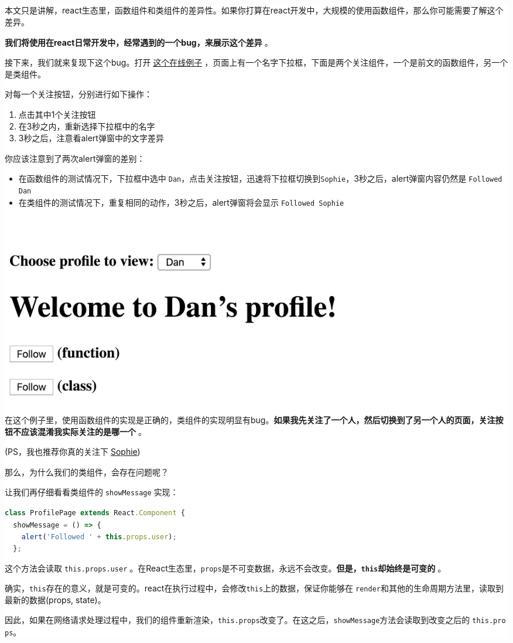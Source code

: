 本文只是讲解，react生态里，函数组件和类组件的差异性。如果你打算在react开发中，大规模的使用函数组件，那么你可能需要了解这个差异。

**我们将使用在react日常开发中，经常遇到的一个bug，来展示这个差异** 。

接下来，我们就来复现下这个bug。打开 [这个在线例子](https://codesandbox.io/s/pjqnl16lm7) ，页面上有一个名字下拉框，下面是两个关注组件，一个是前文的函数组件，另一个是类组件。

对每一个关注按钮，分别进行如下操作：

1. 点击其中1个关注按钮
2. 在3秒之内，重新选择下拉框中的名字
3. 3秒之后，注意看alert弹窗中的文字差异

你应该注意到了两次alert弹窗的差别：

* 在函数组件的测试情况下，下拉框中选中 `Dan`，点击关注按钮，迅速将下拉框切换到`Sophie`，3秒之后，alert弹窗内容仍然是 `Followed Dan` 
* 在类组件的测试情况下，重复相同的动作，3秒之后，alert弹窗将会显示 `Followed Sophie` 

![](./2.gif)



在这个例子里，使用函数组件的实现是正确的，类组件的实现明显有bug。**如果我先关注了一个人，然后切换到了另一个人的页面，关注按钮不应该混淆我实际关注的是哪一个** 。

(PS，我也推荐你真的关注下 [Sophie](https://mobile.twitter.com/sophiebits)) 

那么，为什么我们的类组件，会存在问题呢？

让我们再仔细看看类组件的 `showMessage` 实现：

```javascript
class ProfilePage extends React.Component {
  showMessage = () => {
    alert('Followed ' + this.props.user);
  };
```

这个方法会读取 `this.props.user` 。在React生态里，`props`是不可变数据，永远不会改变。**但是，`this`却始终是可变的** 。

确实，`this`存在的意义，就是可变的。react在执行过程中，会修改`this`上的数据，保证你能够在 `render`和其他的生命周期方法里，读取到最新的数据(props, state)。

因此，如果在网络请求处理过程中，我们的组件重新渲染，`this.props`改变了。在这之后，`showMessage`方法会读取到改变之后的 `this.props`。
